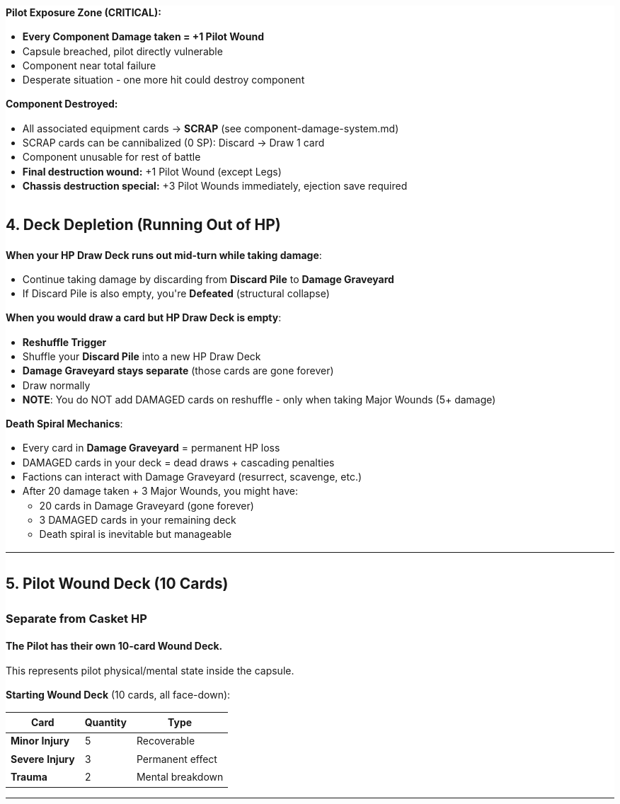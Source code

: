 **Pilot Exposure Zone (CRITICAL):**
- **Every Component Damage taken = +1 Pilot Wound**
- Capsule breached, pilot directly vulnerable
- Component near total failure
- Desperate situation - one more hit could destroy component

**Component Destroyed:**
- All associated equipment cards → **SCRAP** (see component-damage-system.md)
- SCRAP cards can be cannibalized (0 SP): Discard → Draw 1 card
- Component unusable for rest of battle
- **Final destruction wound:** +1 Pilot Wound (except Legs)
- **Chassis destruction special:** +3 Pilot Wounds immediately, ejection save required

## 4. Deck Depletion (Running Out of HP)

**When your HP Draw Deck runs out mid-turn while taking damage**:
- Continue taking damage by discarding from **Discard Pile** to **Damage Graveyard**
- If Discard Pile is also empty, you're **Defeated** (structural collapse)

**When you would draw a card but HP Draw Deck is empty**:
- **Reshuffle Trigger**
- Shuffle your **Discard Pile** into a new HP Draw Deck
- **Damage Graveyard stays separate** (those cards are gone forever)
- Draw normally
- **NOTE**: You do NOT add DAMAGED cards on reshuffle - only when taking Major Wounds (5+ damage)

**Death Spiral Mechanics**:
- Every card in **Damage Graveyard** = permanent HP loss
- DAMAGED cards in your deck = dead draws + cascading penalties
- Factions can interact with Damage Graveyard (resurrect, scavenge, etc.)
- After 20 damage taken + 3 Major Wounds, you might have:
  - 20 cards in Damage Graveyard (gone forever)
  - 3 DAMAGED cards in your remaining deck
  - Death spiral is inevitable but manageable

---

## 5. Pilot Wound Deck (10 Cards)

### Separate from Casket HP

**The Pilot has their own 10-card Wound Deck.**

This represents pilot physical/mental state inside the capsule.

**Starting Wound Deck** (10 cards, all face-down):

| Card | Quantity | Type |
|------|----------|------|
| **Minor Injury** | 5 | Recoverable |
| **Severe Injury** | 3 | Permanent effect |
| **Trauma** | 2 | Mental breakdown |

---